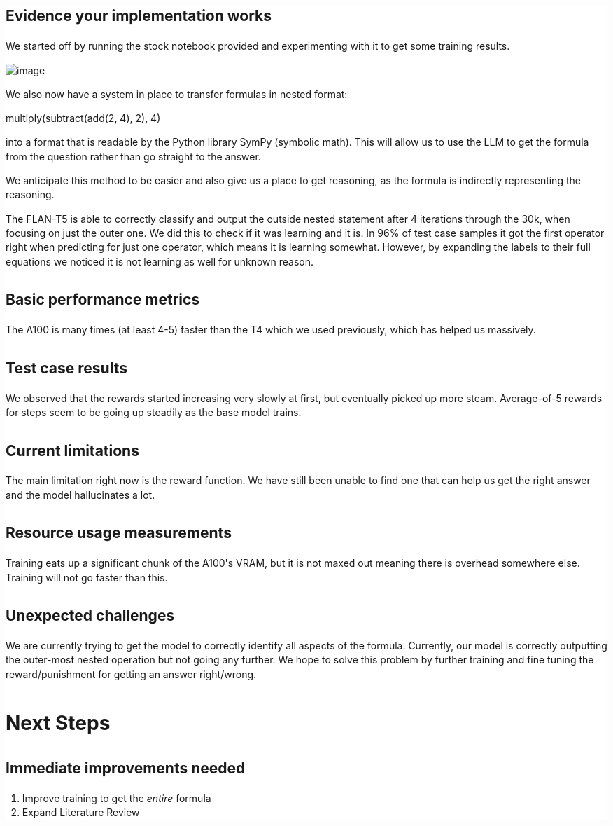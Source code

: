## Evidence your implementation works
We started off by running the stock notebook provided and experimenting with it to get some training results.

![image](https://github.com/user-attachments/assets/0a5f29d5-4c74-48ad-b077-e78b23f7a750)

We also now have a system in place to transfer formulas in nested format:

multiply(subtract(add(2, 4), 2), 4)

into a format that is readable by the Python library SymPy (symbolic math). This will allow us to use the LLM to get the formula from the question rather than go straight to the answer.

We anticipate this method to be easier and also give us a place to get reasoning, as the formula is indirectly representing the reasoning.

The FLAN-T5 is able to correctly classify and output the outside nested statement after 4 iterations through the 30k, when focusing on just the outer one. We did this to check if it was learning and it is. In 96% of test case samples it got the first operator right when predicting for just one operator, which means it is learning somewhat. However, by expanding the labels to their full equations we noticed it is not learning as well for unknown reason.


## Basic performance metrics
The A100 is many times (at least 4-5) faster than the T4 which we used previously, which has helped us massively.

## Test case results
We observed that the rewards started increasing very slowly at first, but eventually picked up more steam. Average-of-5 rewards for steps seem to be going up steadily as the base model trains.

## Current limitations
The main limitation right now is the reward function. We have still been unable to find one that can help us get the right answer and the model hallucinates a lot.

## Resource usage measurements
Training eats up a significant chunk of the A100's VRAM, but it is not maxed out meaning there is overhead somewhere else. Training will not go faster than this.

## Unexpected challenges
We are currently trying to get the model to correctly identify all aspects of the formula. Currently, our model is correctly outputting the outer-most nested operation but not going any further. We hope to solve this problem by further training
and fine tuning the reward/punishment for getting an answer right/wrong.

# Next Steps

## Immediate improvements needed
1. Improve training to get the *entire* formula
2. Expand Literature Review
